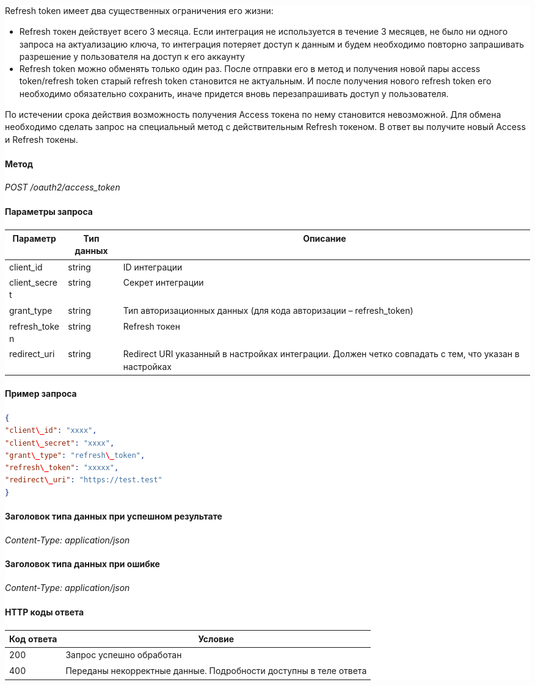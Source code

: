 Refresh token имеет два существенных ограничения его жизни:

- Refresh токен действует всего 3 месяца. Если интеграция не используется в течение 3 месяцев, не было ни одного запроса на актуализацию ключа, то интеграция потеряет доступ к данным и будем необходимо повторно запрашивать разрешение у пользователя на доступ к его аккаунту
- Refresh token можно обменять только один раз. После отправки его в метод и получения новой пары access token/refresh token старый refresh token становится не актуальным. И после получения нового refresh token его необходимо обязательно сохранить, иначе придется вновь перезапрашивать доступ у пользователя.

По истечении срока действия возможность получения Access токена по нему становится невозможной. Для обмена необходимо сделать запрос на специальный метод с действительным Refresh токеном. В ответ вы получите новый Access и Refresh токены.

#### Метод

*POST /oauth2/access\_token*

#### Параметры запроса

| Параметр | Тип данных | Описание |
| --- | --- | --- |
| client\_id | string | ID интеграции |
| client\_secret | string | Секрет интеграции |
| grant\_type | string | Тип авторизационных данных (для кода авторизации – refresh\_token) |
| refresh\_token | string | Refresh токен |
| redirect\_uri | string | Redirect URI указанный в настройках интеграции. Должен четко совпадать с тем, что указан в настройках |

#### Пример запроса

```json
{
"client\_id": "xxxx",
"client\_secret": "xxxx",
"grant\_type": "refresh\_token",
"refresh\_token": "xxxxx",
"redirect\_uri": "https://test.test"
}
```

#### Заголовок типа данных при успешном результате

*Content-Type: application/json*

#### Заголовок типа данных при ошибке

*Content-Type: application/json*

#### HTTP коды ответа

| Код ответа | Условие |
| --- | --- |
| 200 | Запрос успешно обработан |
| 400 | Переданы некорректные данные. Подробности доступны в теле ответа |
